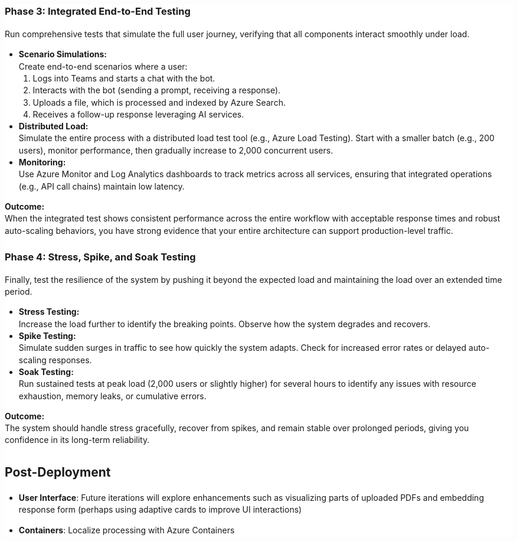 ### Phase 3: Integrated End-to-End Testing

Run comprehensive tests that simulate the full user journey, verifying that all components interact smoothly under load.

* **Scenario Simulations:**  
  Create end-to-end scenarios where a user:
  1. Logs into Teams and starts a chat with the bot.
  2. Interacts with the bot (sending a prompt, receiving a response).
  3. Uploads a file, which is processed and indexed by Azure Search.
  4. Receives a follow-up response leveraging AI services.
* **Distributed Load:**  
  Simulate the entire process with a distributed load test tool (e.g., Azure Load Testing). Start with a smaller batch (e.g., 200 users), monitor performance, then gradually increase to 2,000 concurrent users.
* **Monitoring:**  
  Use Azure Monitor and Log Analytics dashboards to track metrics across all services, ensuring that integrated operations (e.g., API call chains) maintain low latency.
  
**Outcome:**  
When the integrated test shows consistent performance across the entire workflow with acceptable response times and robust auto-scaling behaviors, you have strong evidence that your entire architecture can support production-level traffic.

### Phase 4: Stress, Spike, and Soak Testing

Finally, test the resilience of the system by pushing it beyond the expected load and maintaining the load over an extended time period.

* **Stress Testing:**  
  Increase the load further to identify the breaking points. Observe how the system degrades and recovers.
* **Spike Testing:**  
  Simulate sudden surges in traffic to see how quickly the system adapts. Check for increased error rates or delayed auto-scaling responses.
* **Soak Testing:**  
  Run sustained tests at peak load (2,000 users or slightly higher) for several hours to identify any issues with resource exhaustion, memory leaks, or cumulative errors.
  
**Outcome:**  
The system should handle stress gracefully, recover from spikes, and remain stable over prolonged periods, giving you confidence in its long-term reliability.

## Post-Deployment

* **User Interface**: Future iterations will explore enhancements such as visualizing parts of uploaded PDFs and embedding response form (perhaps using adaptive cards to improve UI interactions)
 
* **Containers**: Localize processing with Azure Containers